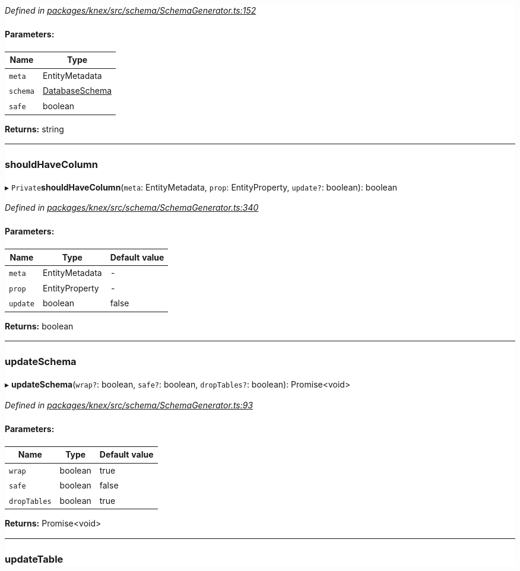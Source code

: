 *Defined in [packages/knex/src/schema/SchemaGenerator.ts:152](https://github.com/mikro-orm/mikro-orm/blob/8766baa31/packages/knex/src/schema/SchemaGenerator.ts#L152)*

#### Parameters:

Name | Type |
------ | ------ |
`meta` | EntityMetadata |
`schema` | [DatabaseSchema](databaseschema.md) |
`safe` | boolean |

**Returns:** string

___

### shouldHaveColumn

▸ `Private`**shouldHaveColumn**(`meta`: EntityMetadata, `prop`: EntityProperty, `update?`: boolean): boolean

*Defined in [packages/knex/src/schema/SchemaGenerator.ts:340](https://github.com/mikro-orm/mikro-orm/blob/8766baa31/packages/knex/src/schema/SchemaGenerator.ts#L340)*

#### Parameters:

Name | Type | Default value |
------ | ------ | ------ |
`meta` | EntityMetadata | - |
`prop` | EntityProperty | - |
`update` | boolean | false |

**Returns:** boolean

___

### updateSchema

▸ **updateSchema**(`wrap?`: boolean, `safe?`: boolean, `dropTables?`: boolean): Promise&#60;void>

*Defined in [packages/knex/src/schema/SchemaGenerator.ts:93](https://github.com/mikro-orm/mikro-orm/blob/8766baa31/packages/knex/src/schema/SchemaGenerator.ts#L93)*

#### Parameters:

Name | Type | Default value |
------ | ------ | ------ |
`wrap` | boolean | true |
`safe` | boolean | false |
`dropTables` | boolean | true |

**Returns:** Promise&#60;void>

___

### updateTable
